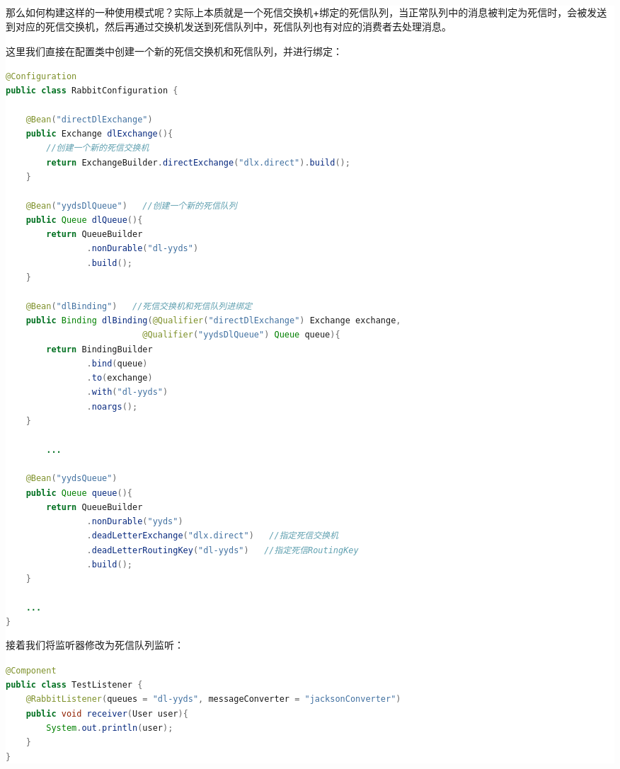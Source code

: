 那么如何构建这样的一种使用模式呢？实际上本质就是一个死信交换机+绑定的死信队列，当正常队列中的消息被判定为死信时，会被发送到对应的死信交换机，然后再通过交换机发送到死信队列中，死信队列也有对应的消费者去处理消息。

这里我们直接在配置类中创建一个新的死信交换机和死信队列，并进行绑定：

```java
@Configuration
public class RabbitConfiguration {

    @Bean("directDlExchange")
    public Exchange dlExchange(){
        //创建一个新的死信交换机
        return ExchangeBuilder.directExchange("dlx.direct").build();
    }

    @Bean("yydsDlQueue")   //创建一个新的死信队列
    public Queue dlQueue(){
        return QueueBuilder
                .nonDurable("dl-yyds")
                .build();
    }

    @Bean("dlBinding")   //死信交换机和死信队列进绑定
    public Binding dlBinding(@Qualifier("directDlExchange") Exchange exchange,
                           @Qualifier("yydsDlQueue") Queue queue){
        return BindingBuilder
                .bind(queue)
                .to(exchange)
                .with("dl-yyds")
                .noargs();
    }

		...

    @Bean("yydsQueue")
    public Queue queue(){
        return QueueBuilder
                .nonDurable("yyds")
                .deadLetterExchange("dlx.direct")   //指定死信交换机
                .deadLetterRoutingKey("dl-yyds")   //指定死信RoutingKey
                .build();
    }
  
  	...
}
```

接着我们将监听器修改为死信队列监听：

```java
@Component
public class TestListener {
    @RabbitListener(queues = "dl-yyds", messageConverter = "jacksonConverter")
    public void receiver(User user){
        System.out.println(user);
    }
}
```
